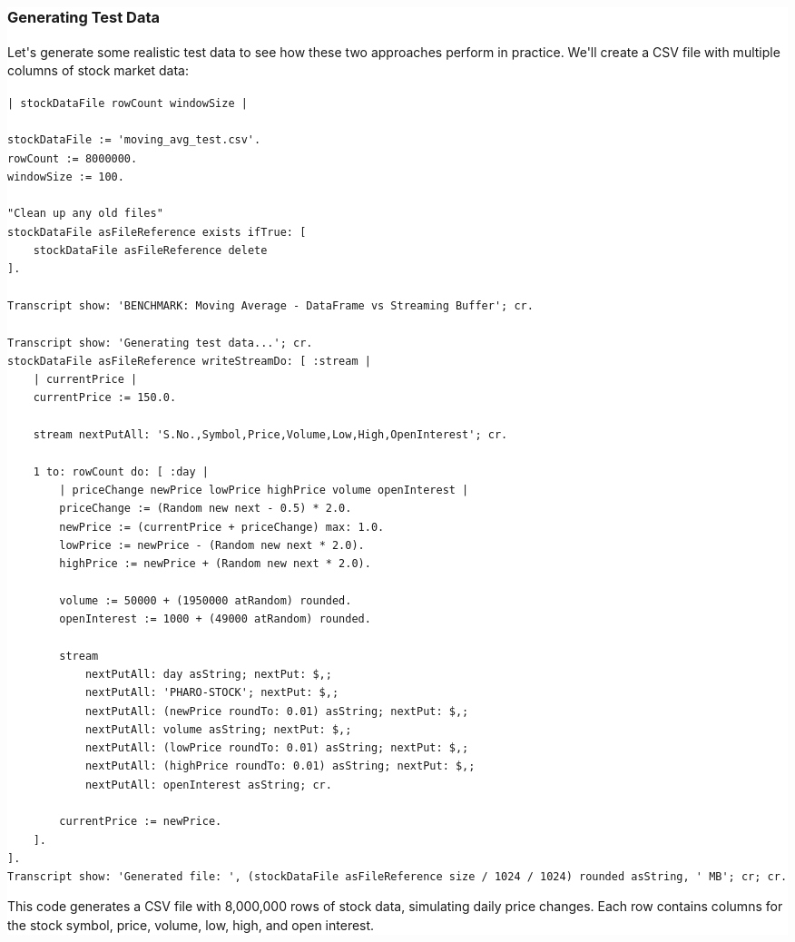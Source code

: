 ### Generating Test Data
Let's generate some realistic test data to see how these two approaches perform in practice. We'll create a CSV file with multiple columns of stock market data:
```smalltalk
| stockDataFile rowCount windowSize |

stockDataFile := 'moving_avg_test.csv'.
rowCount := 8000000.
windowSize := 100.

"Clean up any old files"
stockDataFile asFileReference exists ifTrue: [
    stockDataFile asFileReference delete
].

Transcript show: 'BENCHMARK: Moving Average - DataFrame vs Streaming Buffer'; cr.

Transcript show: 'Generating test data...'; cr.
stockDataFile asFileReference writeStreamDo: [ :stream |
    | currentPrice |
    currentPrice := 150.0.

    stream nextPutAll: 'S.No.,Symbol,Price,Volume,Low,High,OpenInterest'; cr.

    1 to: rowCount do: [ :day |
        | priceChange newPrice lowPrice highPrice volume openInterest |
        priceChange := (Random new next - 0.5) * 2.0.
        newPrice := (currentPrice + priceChange) max: 1.0.
        lowPrice := newPrice - (Random new next * 2.0).
        highPrice := newPrice + (Random new next * 2.0).
        
        volume := 50000 + (1950000 atRandom) rounded.
        openInterest := 1000 + (49000 atRandom) rounded.

        stream
            nextPutAll: day asString; nextPut: $,;
            nextPutAll: 'PHARO-STOCK'; nextPut: $,;
            nextPutAll: (newPrice roundTo: 0.01) asString; nextPut: $,;
            nextPutAll: volume asString; nextPut: $,;
            nextPutAll: (lowPrice roundTo: 0.01) asString; nextPut: $,;
            nextPutAll: (highPrice roundTo: 0.01) asString; nextPut: $,;
            nextPutAll: openInterest asString; cr.

        currentPrice := newPrice.
    ].
].
Transcript show: 'Generated file: ', (stockDataFile asFileReference size / 1024 / 1024) rounded asString, ' MB'; cr; cr.
```

This code generates a CSV file with 8,000,000 rows of stock data, simulating daily price changes. Each row contains columns for the stock symbol, price, volume, low, high, and open interest.
